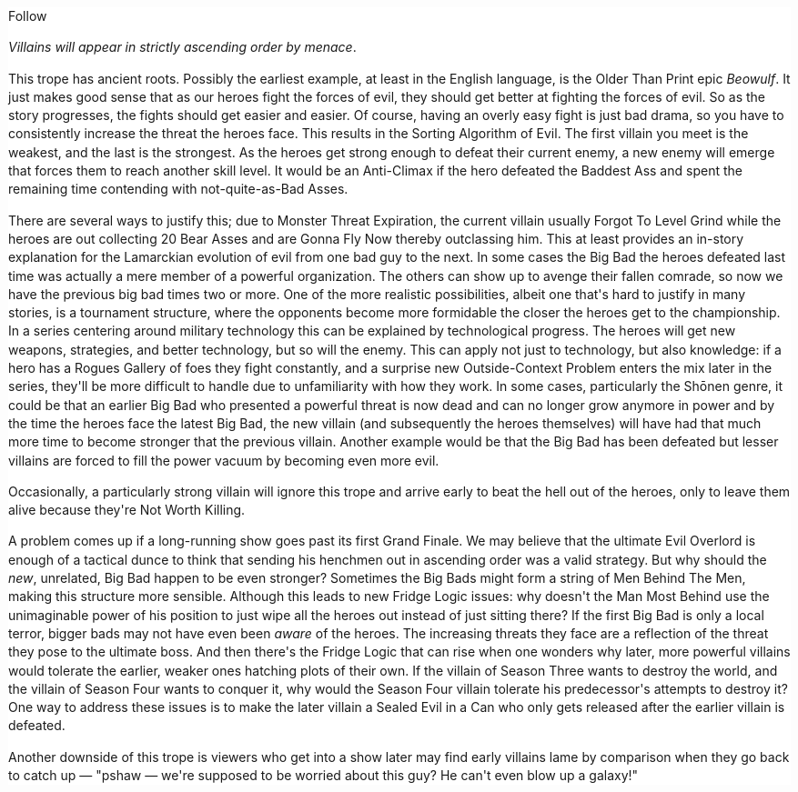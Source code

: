 Follow

_Villains will appear in strictly ascending order by menace_.

This trope has ancient roots. Possibly the earliest example, at least in the English language, is the Older Than Print epic _Beowulf_. It just makes good sense that as our heroes fight the forces of evil, they should get better at fighting the forces of evil. So as the story progresses, the fights should get easier and easier. Of course, having an overly easy fight is just bad drama, so you have to consistently increase the threat the heroes face. This results in the Sorting Algorithm of Evil. The first villain you meet is the weakest, and the last is the strongest. As the heroes get strong enough to defeat their current enemy, a new enemy will emerge that forces them to reach another skill level. It would be an Anti-Climax if the hero defeated the Baddest Ass and spent the remaining time contending with not-quite-as-Bad Asses.

There are several ways to justify this; due to Monster Threat Expiration, the current villain usually Forgot To Level Grind while the heroes are out collecting 20 Bear Asses and are Gonna Fly Now thereby outclassing him. This at least provides an in-story explanation for the Lamarckian evolution of evil from one bad guy to the next. In some cases the Big Bad the heroes defeated last time was actually a mere member of a powerful organization. The others can show up to avenge their fallen comrade, so now we have the previous big bad times two or more. One of the more realistic possibilities, albeit one that's hard to justify in many stories, is a tournament structure, where the opponents become more formidable the closer the heroes get to the championship. In a series centering around military technology this can be explained by technological progress. The heroes will get new weapons, strategies, and better technology, but so will the enemy. This can apply not just to technology, but also knowledge: if a hero has a Rogues Gallery of foes they fight constantly, and a surprise new Outside-Context Problem enters the mix later in the series, they'll be more difficult to handle due to unfamiliarity with how they work. In some cases, particularly the Shōnen genre, it could be that an earlier Big Bad who presented a powerful threat is now dead and can no longer grow anymore in power and by the time the heroes face the latest Big Bad, the new villain (and subsequently the heroes themselves) will have had that much more time to become stronger that the previous villain. Another example would be that the Big Bad has been defeated but lesser villains are forced to fill the power vacuum by becoming even more evil.

Occasionally, a particularly strong villain will ignore this trope and arrive early to beat the hell out of the heroes, only to leave them alive because they're Not Worth Killing.

A problem comes up if a long-running show goes past its first Grand Finale. We may believe that the ultimate Evil Overlord is enough of a tactical dunce to think that sending his henchmen out in ascending order was a valid strategy. But why should the _new_, unrelated, Big Bad happen to be even stronger? Sometimes the Big Bads might form a string of Men Behind The Men, making this structure more sensible. Although this leads to new Fridge Logic issues: why doesn't the Man Most Behind use the unimaginable power of his position to just wipe all the heroes out instead of just sitting there? If the first Big Bad is only a local terror, bigger bads may not have even been _aware_ of the heroes. The increasing threats they face are a reflection of the threat they pose to the ultimate boss. And then there's the Fridge Logic that can rise when one wonders why later, more powerful villains would tolerate the earlier, weaker ones hatching plots of their own. If the villain of Season Three wants to destroy the world, and the villain of Season Four wants to conquer it, why would the Season Four villain tolerate his predecessor's attempts to destroy it? One way to address these issues is to make the later villain a Sealed Evil in a Can who only gets released after the earlier villain is defeated.

Another downside of this trope is viewers who get into a show later may find early villains lame by comparison when they go back to catch up — "pshaw — we're supposed to be worried about this guy? He can't even blow up a galaxy!"
